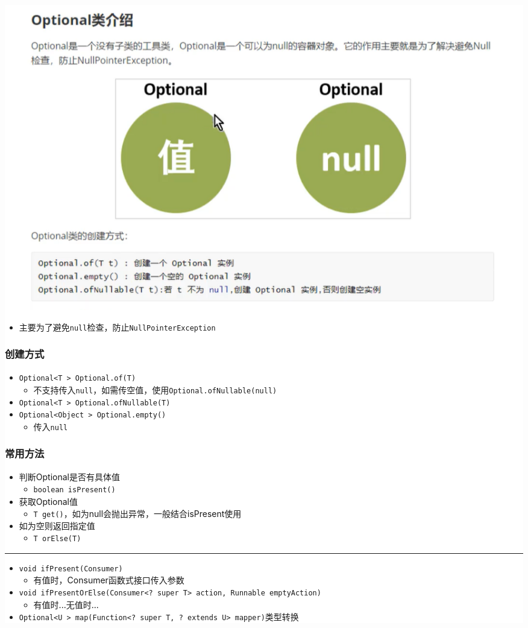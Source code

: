 ![](../static/2020-08-20-22-21-42.png)

* 主要为了避免`null`检查，防止`NullPointerException`

### 创建方式

* `Optional<T > Optional.of(T)`
  * 不支持传入`null`，如需传空值，使用`Optional.ofNullable(null)`
* `Optional<T > Optional.ofNullable(T)`
* `Optional<Object > Optional.empty()`
  * 传入`null`

### 常用方法

* 判断Optional是否有具体值
  * `boolean isPresent()`
* 获取Optional值
  * `T get()`，如为null会抛出异常，一般结合isPresent使用
* 如为空则返回指定值
  * `T orElse(T)`

---

* `void ifPresent(Consumer)`
  * 有值时，Consumer函数式接口传入参数
* `void ifPresentOrElse(Consumer<? super T> action, Runnable emptyAction)`
  * 有值时...无值时...
* `Optional<U > map(Function<? super T, ? extends U> mapper)`类型转换
